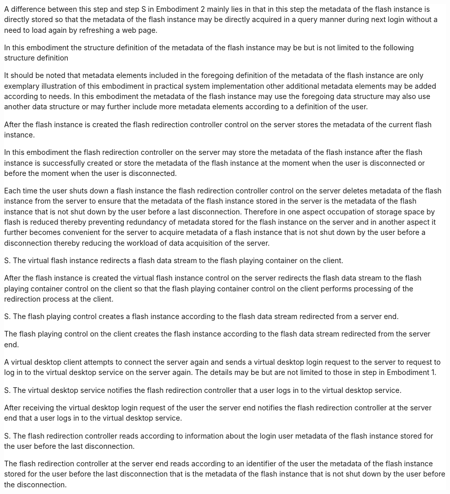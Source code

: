 A difference between this step and step S in Embodiment 2 mainly lies in that in this step the metadata of the flash instance is directly stored so that the metadata of the flash instance may be directly acquired in a query manner during next login without a need to load again by refreshing a web page.

In this embodiment the structure definition of the metadata of the flash instance may be but is not limited to the following structure definition 

It should be noted that metadata elements included in the foregoing definition of the metadata of the flash instance are only exemplary illustration of this embodiment in practical system implementation other additional metadata elements may be added according to needs. In this embodiment the metadata of the flash instance may use the foregoing data structure may also use another data structure or may further include more metadata elements according to a definition of the user.

After the flash instance is created the flash redirection controller control on the server stores the metadata of the current flash instance.

In this embodiment the flash redirection controller on the server may store the metadata of the flash instance after the flash instance is successfully created or store the metadata of the flash instance at the moment when the user is disconnected or before the moment when the user is disconnected.

Each time the user shuts down a flash instance the flash redirection controller control on the server deletes metadata of the flash instance from the server to ensure that the metadata of the flash instance stored in the server is the metadata of the flash instance that is not shut down by the user before a last disconnection. Therefore in one aspect occupation of storage space by flash is reduced thereby preventing redundancy of metadata stored for the flash instance on the server and in another aspect it further becomes convenient for the server to acquire metadata of a flash instance that is not shut down by the user before a disconnection thereby reducing the workload of data acquisition of the server.

S. The virtual flash instance redirects a flash data stream to the flash playing container on the client.

After the flash instance is created the virtual flash instance control on the server redirects the flash data stream to the flash playing container control on the client so that the flash playing container control on the client performs processing of the redirection process at the client.

S. The flash playing control creates a flash instance according to the flash data stream redirected from a server end.

The flash playing control on the client creates the flash instance according to the flash data stream redirected from the server end.

A virtual desktop client attempts to connect the server again and sends a virtual desktop login request to the server to request to log in to the virtual desktop service on the server again. The details may be but are not limited to those in step in Embodiment 1.

S. The virtual desktop service notifies the flash redirection controller that a user logs in to the virtual desktop service.

After receiving the virtual desktop login request of the user the server end notifies the flash redirection controller at the server end that a user logs in to the virtual desktop service.

S. The flash redirection controller reads according to information about the login user metadata of the flash instance stored for the user before the last disconnection.

The flash redirection controller at the server end reads according to an identifier of the user the metadata of the flash instance stored for the user before the last disconnection that is the metadata of the flash instance that is not shut down by the user before the disconnection.
